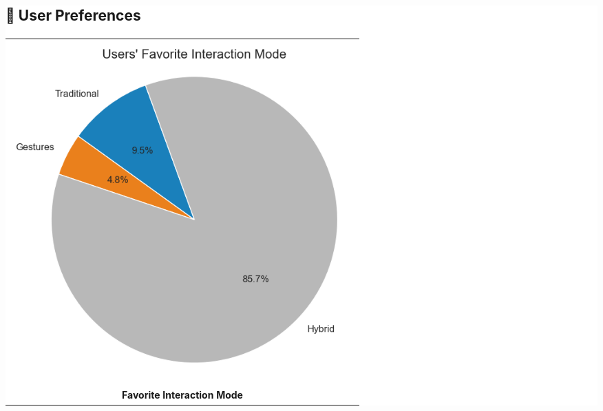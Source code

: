 
## 🎯 User Preferences

<table>
  <tr>
    <td align="center"><img src="./Images/study_results/Users' Favorite Interaction Mode.png" alt="Favorite Interaction Mode" width="500"/><br/><b>Favorite Interaction Mode</b></td>